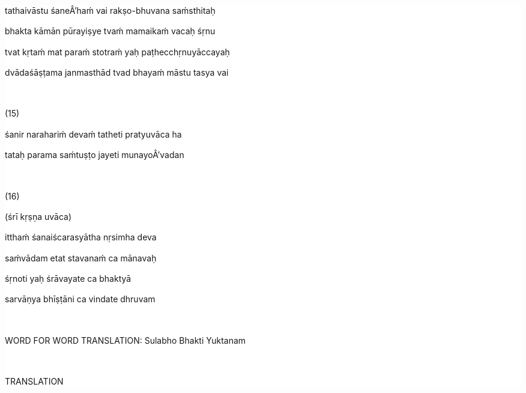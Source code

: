 
tathaivāstu śaneÂ’haḿ vai
rakṣo-bhuvana saḿsthitaḥ 


bhakta kāmān pūrayiṣye
tvaḿ mamaikaḿ vacaḥ śṛnu  


tvat kṛtaḿ mat paraḿ
stotraḿ yaḥ paṭhecchṛnuyāccayaḥ 


dvādaśāṣṭama
janmasthād tvad bhayaḿ māstu tasya vai 


 


(15)


śanir narahariḿ devaḿ
tatheti pratyuvāca ha


tataḥ parama
saḿtuṣṭo jayeti munayoÂ’vadan 


 


(16)


(śrī kṛṣṇa
uvāca)


itthaḿ
śanaiścarasyātha nṛsimha deva


saḿvādam etat stavanaḿ ca
mānavaḥ 


śṛnoti yaḥ
śrāvayate ca bhaktyā


sarvāṇya
bhīṣṭāni ca vindate dhruvam


 


WORD
FOR WORD TRANSLATION: 
Sulabho Bhakti
Yuktanam


 


TRANSLATION
